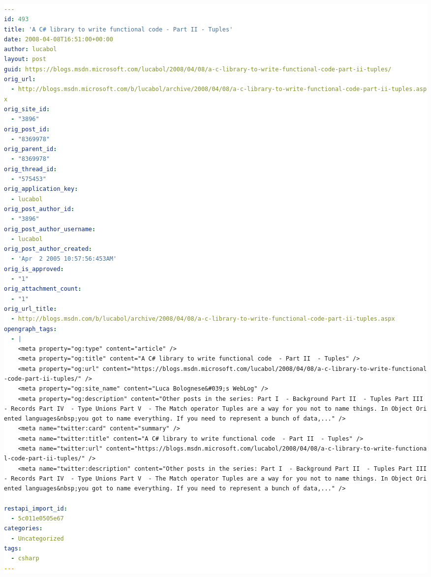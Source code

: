 ```yaml
---
id: 493
title: 'A C# library to write functional code - Part II - Tuples'
date: 2008-04-08T16:51:00+00:00
author: lucabol
layout: post
guid: https://blogs.msdn.microsoft.com/lucabol/2008/04/08/a-c-library-to-write-functional-code-part-ii-tuples/
orig_url:
  - http://blogs.msdn.microsoft.com/b/lucabol/archive/2008/04/08/a-c-library-to-write-functional-code-part-ii-tuples.aspx
orig_site_id:
  - "3896"
orig_post_id:
  - "8369978"
orig_parent_id:
  - "8369978"
orig_thread_id:
  - "575453"
orig_application_key:
  - lucabol
orig_post_author_id:
  - "3896"
orig_post_author_username:
  - lucabol
orig_post_author_created:
  - 'Apr  2 2005 10:57:56:453AM'
orig_is_approved:
  - "1"
orig_attachment_count:
  - "1"
orig_url_title:
  - http://blogs.msdn.com/b/lucabol/archive/2008/04/08/a-c-library-to-write-functional-code-part-ii-tuples.aspx
opengraph_tags:
  - |
    <meta property="og:type" content="article" />
    <meta property="og:title" content="A C# library to write functional code  - Part II  - Tuples" />
    <meta property="og:url" content="https://blogs.msdn.microsoft.com/lucabol/2008/04/08/a-c-library-to-write-functional-code-part-ii-tuples/" />
    <meta property="og:site_name" content="Luca Bolognese&#039;s WebLog" />
    <meta property="og:description" content="Other posts in the series: Part I  - Background Part II  - Tuples Part III  - Records Part IV  - Type Unions Part V  - The Match operator Tuples are a way for you not to name things. In Object Oriented languages&nbsp;you got to name everything. If you need to represent a bunch of data,..." />
    <meta name="twitter:card" content="summary" />
    <meta name="twitter:title" content="A C# library to write functional code  - Part II  - Tuples" />
    <meta name="twitter:url" content="https://blogs.msdn.microsoft.com/lucabol/2008/04/08/a-c-library-to-write-functional-code-part-ii-tuples/" />
    <meta name="twitter:description" content="Other posts in the series: Part I  - Background Part II  - Tuples Part III  - Records Part IV  - Type Unions Part V  - The Match operator Tuples are a way for you not to name things. In Object Oriented languages&nbsp;you got to name everything. If you need to represent a bunch of data,..." />
    
restapi_import_id:
  - 5c011e0505e67
categories:
  - Uncategorized
tags:
  - csharp
---
```